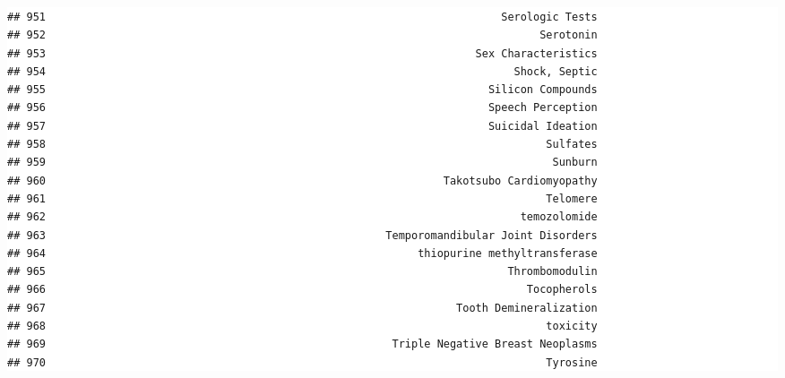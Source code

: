     ## 951                                                                       Serologic Tests
    ## 952                                                                             Serotonin
    ## 953                                                                   Sex Characteristics
    ## 954                                                                         Shock, Septic
    ## 955                                                                     Silicon Compounds
    ## 956                                                                     Speech Perception
    ## 957                                                                     Suicidal Ideation
    ## 958                                                                              Sulfates
    ## 959                                                                               Sunburn
    ## 960                                                              Takotsubo Cardiomyopathy
    ## 961                                                                              Telomere
    ## 962                                                                          temozolomide
    ## 963                                                     Temporomandibular Joint Disorders
    ## 964                                                          thiopurine methyltransferase
    ## 965                                                                        Thrombomodulin
    ## 966                                                                           Tocopherols
    ## 967                                                                Tooth Demineralization
    ## 968                                                                              toxicity
    ## 969                                                      Triple Negative Breast Neoplasms
    ## 970                                                                              Tyrosine